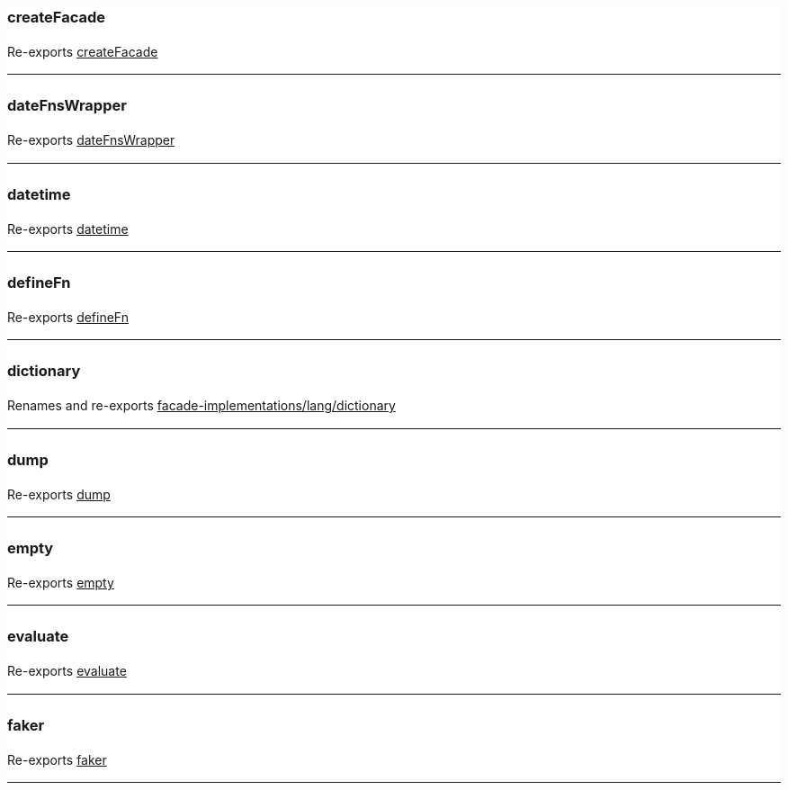### createFacade

Re-exports [createFacade](functions_helpers.md#createfacade)

___

### dateFnsWrapper

Re-exports [dateFnsWrapper](facade_implementations_datetime_date_fns_wrapper.md#datefnswrapper)

___

### datetime

Re-exports [datetime](facades_datetime.md#datetime)

___

### defineFn

Re-exports [defineFn](functions_core.md#definefn)

___

### dictionary

Renames and re-exports [facade-implementations/lang/dictionary](facade_implementations_lang_dictionary.md)

___

### dump

Re-exports [dump](facades_dump.md#dump)

___

### empty

Re-exports [empty](types_core.md#empty)

___

### evaluate

Re-exports [evaluate](functions_core.md#evaluate)

___

### faker

Re-exports [faker](facades_faker.md#faker)

___
